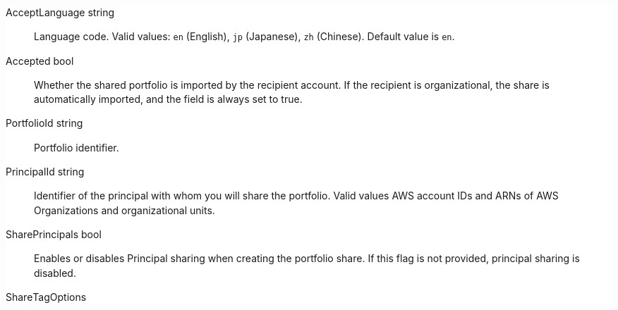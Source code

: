 
<div>
<pulumi-choosable type="language" values="go">
<dl class="resources-properties"><dt class="property-optional"
            title="Optional">
        <span id="state_acceptlanguage_go">
<a data-swiftype-name="resource-property" data-swiftype-type="text" href="#state_acceptlanguage_go" style="color: inherit; text-decoration: inherit;">Accept<wbr>Language</a>
</span>
        <span class="property-indicator"></span>
        <span class="property-type">string</span>
    </dt>
    <dd><p>Language code. Valid values: <code>en</code> (English), <code>jp</code> (Japanese), <code>zh</code> (Chinese). Default value is <code>en</code>.</p>
</dd><dt class="property-optional"
            title="Optional">
        <span id="state_accepted_go">
<a data-swiftype-name="resource-property" data-swiftype-type="text" href="#state_accepted_go" style="color: inherit; text-decoration: inherit;">Accepted</a>
</span>
        <span class="property-indicator"></span>
        <span class="property-type">bool</span>
    </dt>
    <dd><p>Whether the shared portfolio is imported by the recipient account. If the recipient is organizational, the share is automatically imported, and the field is always set to true.</p>
</dd><dt class="property-optional property-replacement"
            title="Optional">
        <span id="state_portfolioid_go">
<a data-swiftype-name="resource-property" data-swiftype-type="text" href="#state_portfolioid_go" style="color: inherit; text-decoration: inherit;">Portfolio<wbr>Id</a>
</span>
        <span class="property-indicator"></span>
        <span class="property-type">string</span>
    </dt>
    <dd><p>Portfolio identifier.</p>
</dd><dt class="property-optional property-replacement"
            title="Optional">
        <span id="state_principalid_go">
<a data-swiftype-name="resource-property" data-swiftype-type="text" href="#state_principalid_go" style="color: inherit; text-decoration: inherit;">Principal<wbr>Id</a>
</span>
        <span class="property-indicator"></span>
        <span class="property-type">string</span>
    </dt>
    <dd><p>Identifier of the principal with whom you will share the portfolio. Valid values AWS account IDs and ARNs of AWS Organizations and organizational units.</p>
</dd><dt class="property-optional"
            title="Optional">
        <span id="state_shareprincipals_go">
<a data-swiftype-name="resource-property" data-swiftype-type="text" href="#state_shareprincipals_go" style="color: inherit; text-decoration: inherit;">Share<wbr>Principals</a>
</span>
        <span class="property-indicator"></span>
        <span class="property-type">bool</span>
    </dt>
    <dd><p>Enables or disables Principal sharing when creating the portfolio share. If this flag is not provided, principal sharing is disabled.</p>
</dd><dt class="property-optional"
            title="Optional">
        <span id="state_sharetagoptions_go">
<a data-swiftype-name="resource-property" data-swiftype-type="text" href="#state_sharetagoptions_go" style="color: inherit; text-decoration: inherit;">Share<wbr>Tag<wbr>Options</a>
</span>
        <span class="property-indicator"></span>